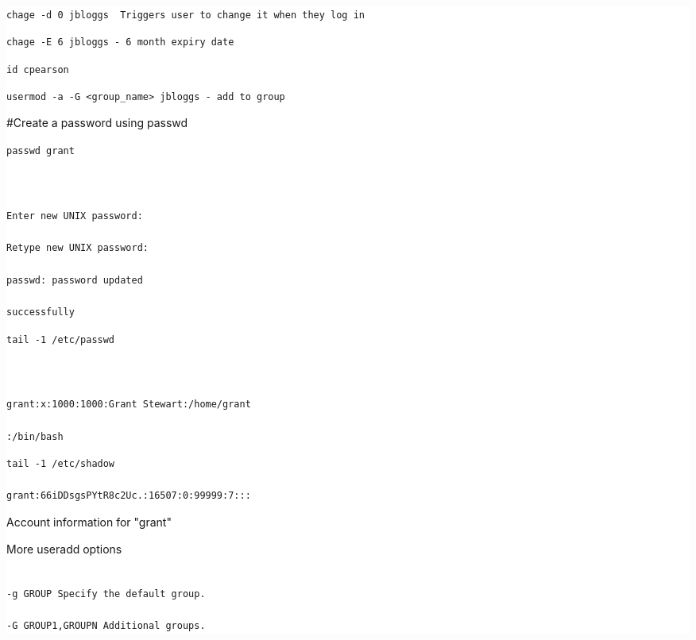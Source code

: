 ~~~~
chage -d 0 jbloggs  Triggers user to change it when they log in 
~~~~
 
~~~~
chage -E 6 jbloggs - 6 month expiry date 
~~~~
 
~~~~
id cpearson 
~~~~
 
~~~~
usermod -a -G <group_name> jbloggs - add to group  
~~~~ 

#Create a password using passwd  

 
~~~~
passwd grant 

 

Enter new UNIX password: 

Retype new UNIX password: 

passwd: password updated 

successfully 
~~~~
 
~~~~
tail -1 /etc/passwd 

 

grant:x:1000:1000:Grant Stewart:/home/grant 

:/bin/bash 

~~~~ 

~~~~
tail -1 /etc/shadow 
	
grant:66iDDsgsPYtR8c2Uc.:16507:0:99999:7::: 
~~~~ 
	
Account information for "grant" 

 

More useradd options  

~~~~

-g GROUP Specify the default group. 

-G GROUP1,GROUPN Additional groups. 
~~~~
 